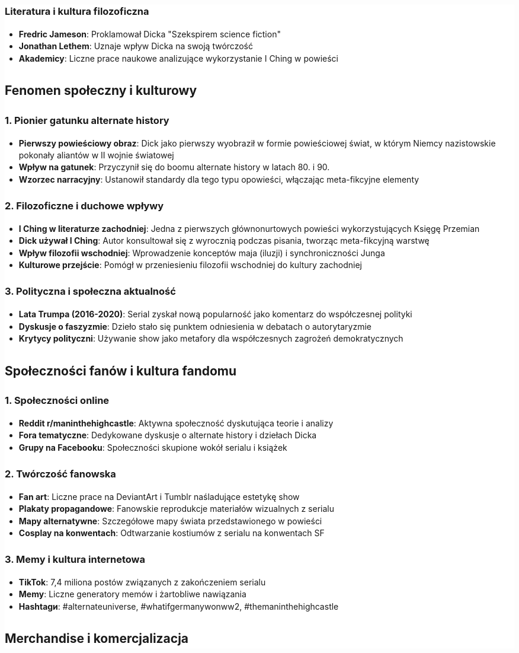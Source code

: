 ### Literatura i kultura filozoficzna
- **Fredric Jameson**: Proklamował Dicka "Szekspirem science fiction"
- **Jonathan Lethem**: Uznaje wpływ Dicka na swoją twórczość
- **Akademicy**: Liczne prace naukowe analizujące wykorzystanie I Ching w powieści

## Fenomen społeczny i kulturowy

### 1. Pionier gatunku alternate history
- **Pierwszy powieściowy obraz**: Dick jako pierwszy wyobraził w formie powieściowej świat, w którym Niemcy nazistowskie pokonały aliantów w II wojnie światowej
- **Wpływ na gatunek**: Przyczynił się do boomu alternate history w latach 80. i 90.
- **Wzorzec narracyjny**: Ustanowił standardy dla tego typu opowieści, włączając meta-fikcyjne elementy

### 2. Filozoficzne i duchowe wpływy
- **I Ching w literaturze zachodniej**: Jedna z pierwszych głównonurtowych powieści wykorzystujących Księgę Przemian
- **Dick używał I Ching**: Autor konsultował się z wyrocznią podczas pisania, tworząc meta-fikcyjną warstwę
- **Wpływ filozofii wschodniej**: Wprowadzenie konceptów maja (iluzji) i synchroniczności Junga
- **Kulturowe przejście**: Pomógł w przeniesieniu filozofii wschodniej do kultury zachodniej

### 3. Polityczna i społeczna aktualność
- **Lata Trumpa (2016-2020)**: Serial zyskał nową popularność jako komentarz do współczesnej polityki
- **Dyskusje o faszyzmie**: Dzieło stało się punktem odniesienia w debatach o autorytaryzmie
- **Krytycy polityczni**: Używanie show jako metafory dla współczesnych zagrożeń demokratycznych

## Społeczności fanów i kultura fandomu

### 1. Społeczności online
- **Reddit r/maninthehighcastle**: Aktywna społeczność dyskutująca teorie i analizy
- **Fora tematyczne**: Dedykowane dyskusje o alternate history i dziełach Dicka
- **Grupy na Facebooku**: Społeczności skupione wokół serialu i książek

### 2. Twórczość fanowska
- **Fan art**: Liczne prace na DeviantArt i Tumblr naśladujące estetykę show
- **Plakaty propagandowe**: Fanowskie reprodukcje materiałów wizualnych z serialu
- **Mapy alternatywne**: Szczegółowe mapy świata przedstawionego w powieści
- **Cosplay na konwentach**: Odtwarzanie kostiumów z serialu na konwentach SF

### 3. Memy i kultura internetowa
- **TikTok**: 7,4 miliona postów związanych z zakończeniem serialu
- **Memy**: Liczne generatory memów i żartobliwe nawiązania
- **Hashtagи**: #alternateuniverse, #whatifgermanywonww2, #themaninthehighcastle

## Merchandise i komercjalizacja
